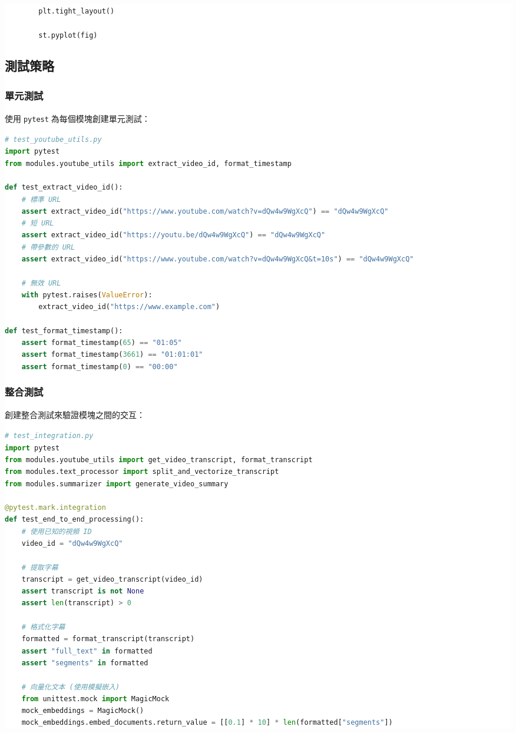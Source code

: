 ```python
        plt.tight_layout()

        st.pyplot(fig)
```

## 測試策略

### 單元測試

使用 `pytest` 為每個模塊創建單元測試：

```python
# test_youtube_utils.py
import pytest
from modules.youtube_utils import extract_video_id, format_timestamp

def test_extract_video_id():
    # 標準 URL
    assert extract_video_id("https://www.youtube.com/watch?v=dQw4w9WgXcQ") == "dQw4w9WgXcQ"
    # 短 URL
    assert extract_video_id("https://youtu.be/dQw4w9WgXcQ") == "dQw4w9WgXcQ"
    # 帶參數的 URL
    assert extract_video_id("https://www.youtube.com/watch?v=dQw4w9WgXcQ&t=10s") == "dQw4w9WgXcQ"

    # 無效 URL
    with pytest.raises(ValueError):
        extract_video_id("https://www.example.com")

def test_format_timestamp():
    assert format_timestamp(65) == "01:05"
    assert format_timestamp(3661) == "01:01:01"
    assert format_timestamp(0) == "00:00"
```

### 整合測試

創建整合測試來驗證模塊之間的交互：

```python
# test_integration.py
import pytest
from modules.youtube_utils import get_video_transcript, format_transcript
from modules.text_processor import split_and_vectorize_transcript
from modules.summarizer import generate_video_summary

@pytest.mark.integration
def test_end_to_end_processing():
    # 使用已知的視頻 ID
    video_id = "dQw4w9WgXcQ"

    # 提取字幕
    transcript = get_video_transcript(video_id)
    assert transcript is not None
    assert len(transcript) > 0

    # 格式化字幕
    formatted = format_transcript(transcript)
    assert "full_text" in formatted
    assert "segments" in formatted

    # 向量化文本 (使用模擬嵌入)
    from unittest.mock import MagicMock
    mock_embeddings = MagicMock()
    mock_embeddings.embed_documents.return_value = [[0.1] * 10] * len(formatted["segments"])
```